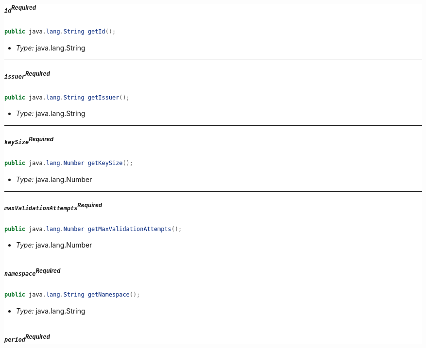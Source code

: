 ##### `id`<sup>Required</sup> <a name="id" id="@cdktf/provider-vault.identityMfaTotp.IdentityMfaTotp.property.id"></a>

```java
public java.lang.String getId();
```

- *Type:* java.lang.String

---

##### `issuer`<sup>Required</sup> <a name="issuer" id="@cdktf/provider-vault.identityMfaTotp.IdentityMfaTotp.property.issuer"></a>

```java
public java.lang.String getIssuer();
```

- *Type:* java.lang.String

---

##### `keySize`<sup>Required</sup> <a name="keySize" id="@cdktf/provider-vault.identityMfaTotp.IdentityMfaTotp.property.keySize"></a>

```java
public java.lang.Number getKeySize();
```

- *Type:* java.lang.Number

---

##### `maxValidationAttempts`<sup>Required</sup> <a name="maxValidationAttempts" id="@cdktf/provider-vault.identityMfaTotp.IdentityMfaTotp.property.maxValidationAttempts"></a>

```java
public java.lang.Number getMaxValidationAttempts();
```

- *Type:* java.lang.Number

---

##### `namespace`<sup>Required</sup> <a name="namespace" id="@cdktf/provider-vault.identityMfaTotp.IdentityMfaTotp.property.namespace"></a>

```java
public java.lang.String getNamespace();
```

- *Type:* java.lang.String

---

##### `period`<sup>Required</sup> <a name="period" id="@cdktf/provider-vault.identityMfaTotp.IdentityMfaTotp.property.period"></a>
